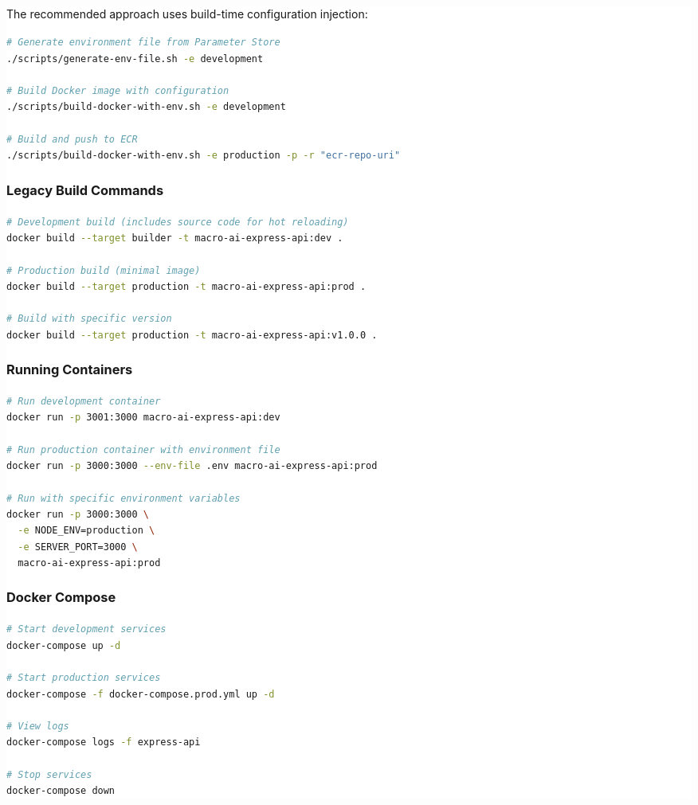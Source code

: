 The recommended approach uses build-time configuration injection:

```bash
# Generate environment file from Parameter Store
./scripts/generate-env-file.sh -e development

# Build Docker image with configuration
./scripts/build-docker-with-env.sh -e development

# Build and push to ECR
./scripts/build-docker-with-env.sh -e production -p -r "ecr-repo-uri"
```

### Legacy Build Commands

```bash
# Development build (includes source code for hot reloading)
docker build --target builder -t macro-ai-express-api:dev .

# Production build (minimal image)
docker build --target production -t macro-ai-express-api:prod .

# Build with specific version
docker build --target production -t macro-ai-express-api:v1.0.0 .
```

### Running Containers

```bash
# Run development container
docker run -p 3001:3000 macro-ai-express-api:dev

# Run production container with environment file
docker run -p 3000:3000 --env-file .env macro-ai-express-api:prod

# Run with specific environment variables
docker run -p 3000:3000 \
  -e NODE_ENV=production \
  -e SERVER_PORT=3000 \
  macro-ai-express-api:prod
```

### Docker Compose

```bash
# Start development services
docker-compose up -d

# Start production services
docker-compose -f docker-compose.prod.yml up -d

# View logs
docker-compose logs -f express-api

# Stop services
docker-compose down
```
